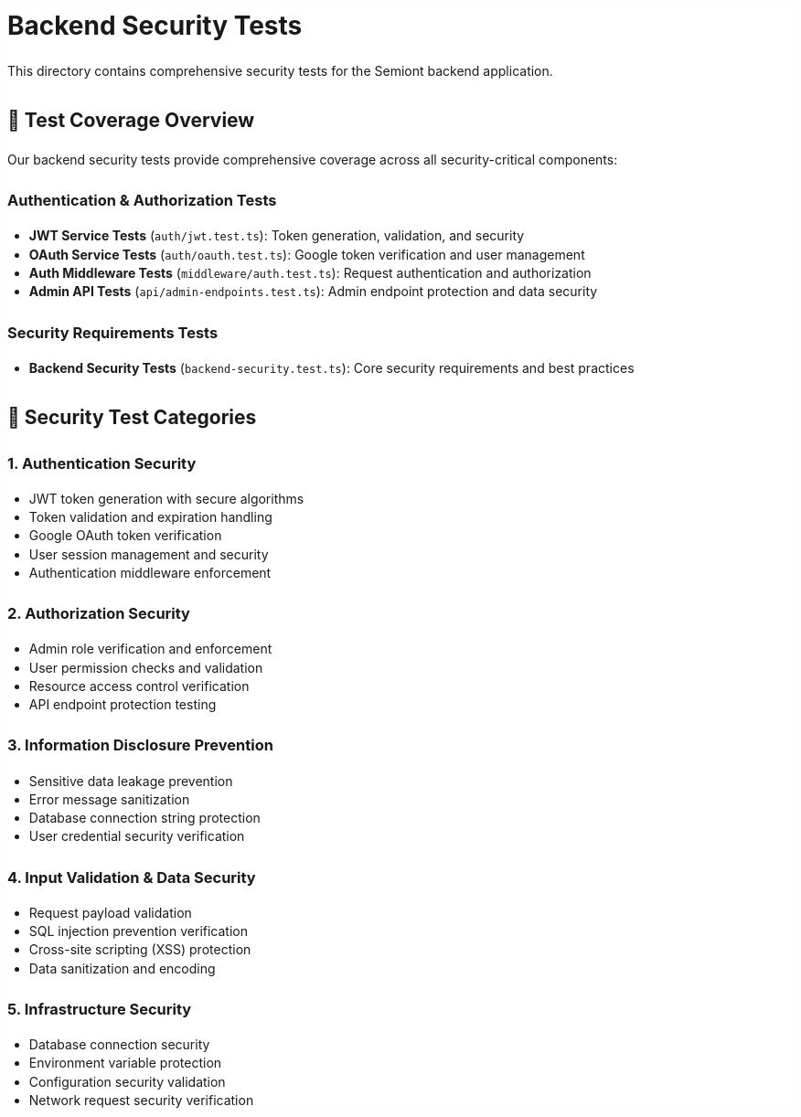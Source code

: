 # Backend Security Tests

This directory contains comprehensive security tests for the Semiont backend application.

## 🎯 Test Coverage Overview

Our backend security tests provide comprehensive coverage across all security-critical components:

### **Authentication & Authorization Tests**
- **JWT Service Tests** (`auth/jwt.test.ts`): Token generation, validation, and security
- **OAuth Service Tests** (`auth/oauth.test.ts`): Google token verification and user management  
- **Auth Middleware Tests** (`middleware/auth.test.ts`): Request authentication and authorization
- **Admin API Tests** (`api/admin-endpoints.test.ts`): Admin endpoint protection and data security

### **Security Requirements Tests**
- **Backend Security Tests** (`backend-security.test.ts`): Core security requirements and best practices

## 🔐 Security Test Categories

### **1. Authentication Security**
- JWT token generation with secure algorithms
- Token validation and expiration handling
- Google OAuth token verification
- User session management and security
- Authentication middleware enforcement

### **2. Authorization Security**
- Admin role verification and enforcement
- User permission checks and validation
- Resource access control verification
- API endpoint protection testing

### **3. Information Disclosure Prevention**
- Sensitive data leakage prevention
- Error message sanitization
- Database connection string protection
- User credential security verification

### **4. Input Validation & Data Security**
- Request payload validation
- SQL injection prevention verification
- Cross-site scripting (XSS) protection
- Data sanitization and encoding

### **5. Infrastructure Security**
- Database connection security
- Environment variable protection
- Configuration security validation
- Network request security verification
